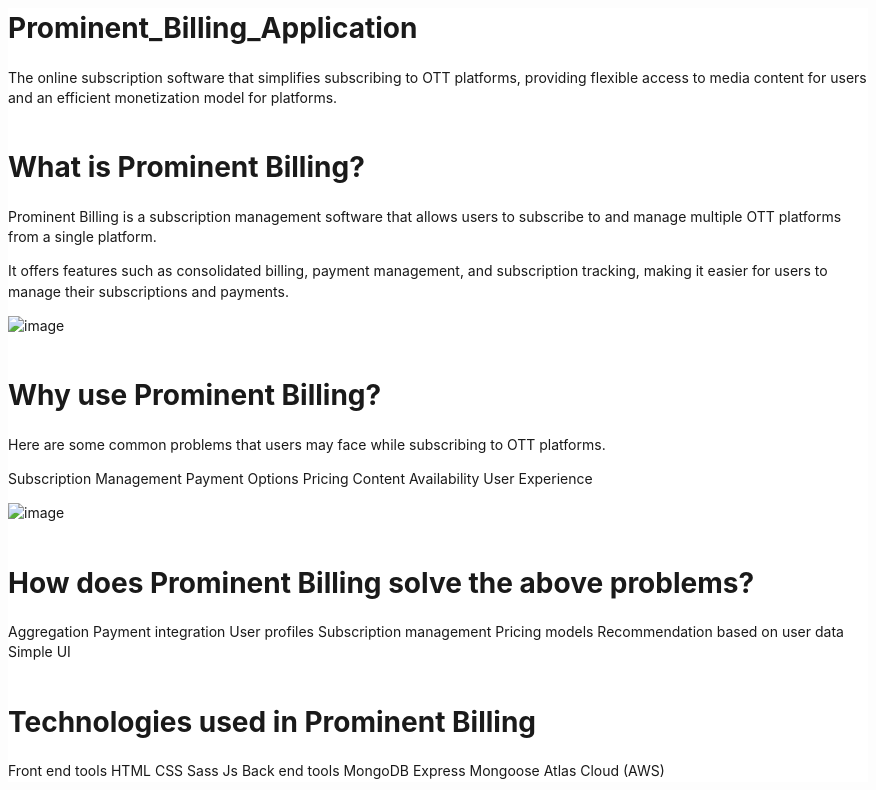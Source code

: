 # Prominent_Billing_Application
 The online subscription software that simplifies subscribing to OTT platforms, providing flexible access to media content for users and an
 efficient monetization model for platforms.

# What is Prominent Billing?
  Prominent Billing is a subscription management software that allows users to subscribe to and manage multiple OTT platforms from a single platform.

  It offers features such as consolidated billing, payment management, and subscription tracking, making it easier for users to manage their subscriptions   and payments. 
 
  <img width="1000" alt="image" src="https://user-images.githubusercontent.com/84615862/227702260-7a38f843-e26d-49f7-886f-7299605dbcb5.png">

# Why use Prominent Billing?

  Here are some common problems that users may face while subscribing to OTT platforms.

  Subscription Management
  Payment Options
  Pricing
  Content Availability
  User Experience
  
<img width="1000" alt="image" src="https://user-images.githubusercontent.com/84615862/227702381-ea104887-8fb5-4256-8946-3e6570f52e7f.png">

# How does Prominent Billing solve the above problems? 

Aggregation
Payment integration
User profiles
Subscription management
Pricing models
Recommendation based on user data
Simple UI

# Technologies used in Prominent Billing

Front end tools
HTML
CSS
Sass 
Js
Back end tools
MongoDB 
Express 
Mongoose
Atlas Cloud (AWS)
